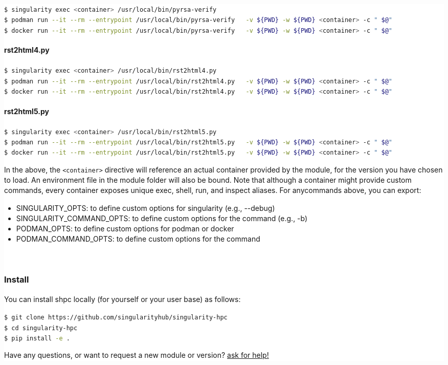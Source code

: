 ```bash
$ singularity exec <container> /usr/local/bin/pyrsa-verify
$ podman run --it --rm --entrypoint /usr/local/bin/pyrsa-verify   -v ${PWD} -w ${PWD} <container> -c " $@"
$ docker run --it --rm --entrypoint /usr/local/bin/pyrsa-verify   -v ${PWD} -w ${PWD} <container> -c " $@"
```


#### rst2html4.py

```bash
$ singularity exec <container> /usr/local/bin/rst2html4.py
$ podman run --it --rm --entrypoint /usr/local/bin/rst2html4.py   -v ${PWD} -w ${PWD} <container> -c " $@"
$ docker run --it --rm --entrypoint /usr/local/bin/rst2html4.py   -v ${PWD} -w ${PWD} <container> -c " $@"
```


#### rst2html5.py

```bash
$ singularity exec <container> /usr/local/bin/rst2html5.py
$ podman run --it --rm --entrypoint /usr/local/bin/rst2html5.py   -v ${PWD} -w ${PWD} <container> -c " $@"
$ docker run --it --rm --entrypoint /usr/local/bin/rst2html5.py   -v ${PWD} -w ${PWD} <container> -c " $@"
```



In the above, the `<container>` directive will reference an actual container provided
by the module, for the version you have chosen to load. An environment file in the
module folder will also be bound. Note that although a container
might provide custom commands, every container exposes unique exec, shell, run, and
inspect aliases. For anycommands above, you can export:

 - SINGULARITY_OPTS: to define custom options for singularity (e.g., --debug)
 - SINGULARITY_COMMAND_OPTS: to define custom options for the command (e.g., -b)
 - PODMAN_OPTS: to define custom options for podman or docker
 - PODMAN_COMMAND_OPTS: to define custom options for the command

<br>

### Install

You can install shpc locally (for yourself or your user base) as follows:

```bash
$ git clone https://github.com/singularityhub/singularity-hpc
$ cd singularity-hpc
$ pip install -e .
```

Have any questions, or want to request a new module or version? [ask for help!](https://github.com/singularityhub/singularity-hpc/issues)